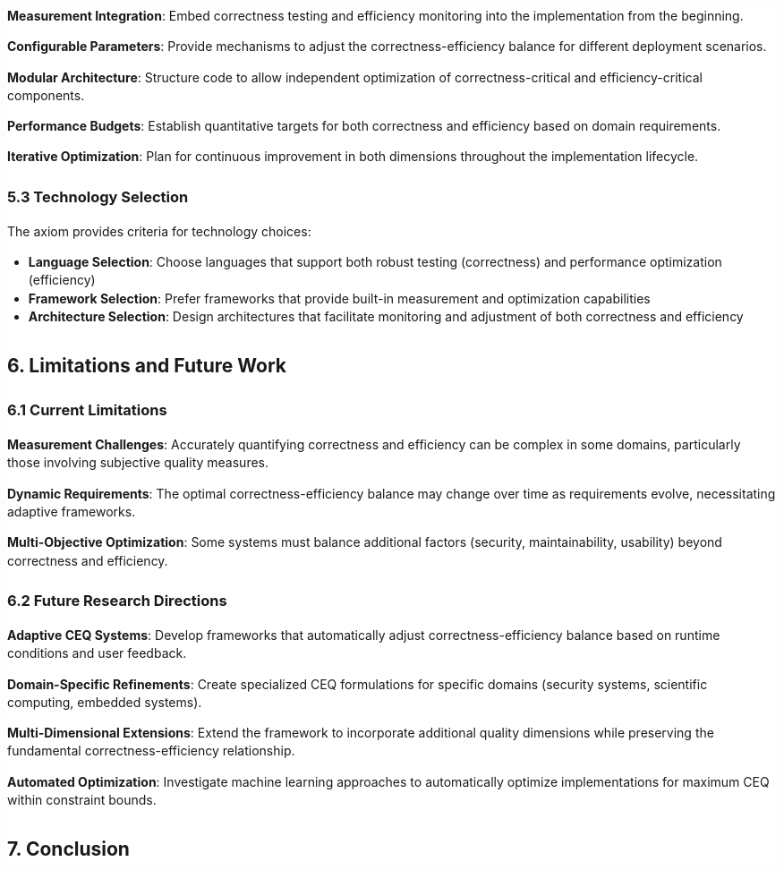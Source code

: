 **Measurement Integration**: Embed correctness testing and efficiency monitoring into the implementation from the beginning.

**Configurable Parameters**: Provide mechanisms to adjust the correctness-efficiency balance for different deployment scenarios.

**Modular Architecture**: Structure code to allow independent optimization of correctness-critical and efficiency-critical components.

**Performance Budgets**: Establish quantitative targets for both correctness and efficiency based on domain requirements.

**Iterative Optimization**: Plan for continuous improvement in both dimensions throughout the implementation lifecycle.

### 5.3 Technology Selection

The axiom provides criteria for technology choices:

- **Language Selection**: Choose languages that support both robust testing (correctness) and performance optimization (efficiency)
- **Framework Selection**: Prefer frameworks that provide built-in measurement and optimization capabilities
- **Architecture Selection**: Design architectures that facilitate monitoring and adjustment of both correctness and efficiency

## 6. Limitations and Future Work

### 6.1 Current Limitations

**Measurement Challenges**: Accurately quantifying correctness and efficiency can be complex in some domains, particularly those involving subjective quality measures.

**Dynamic Requirements**: The optimal correctness-efficiency balance may change over time as requirements evolve, necessitating adaptive frameworks.

**Multi-Objective Optimization**: Some systems must balance additional factors (security, maintainability, usability) beyond correctness and efficiency.

### 6.2 Future Research Directions

**Adaptive CEQ Systems**: Develop frameworks that automatically adjust correctness-efficiency balance based on runtime conditions and user feedback.

**Domain-Specific Refinements**: Create specialized CEQ formulations for specific domains (security systems, scientific computing, embedded systems).

**Multi-Dimensional Extensions**: Extend the framework to incorporate additional quality dimensions while preserving the fundamental correctness-efficiency relationship.

**Automated Optimization**: Investigate machine learning approaches to automatically optimize implementations for maximum CEQ within constraint bounds.

## 7. Conclusion

